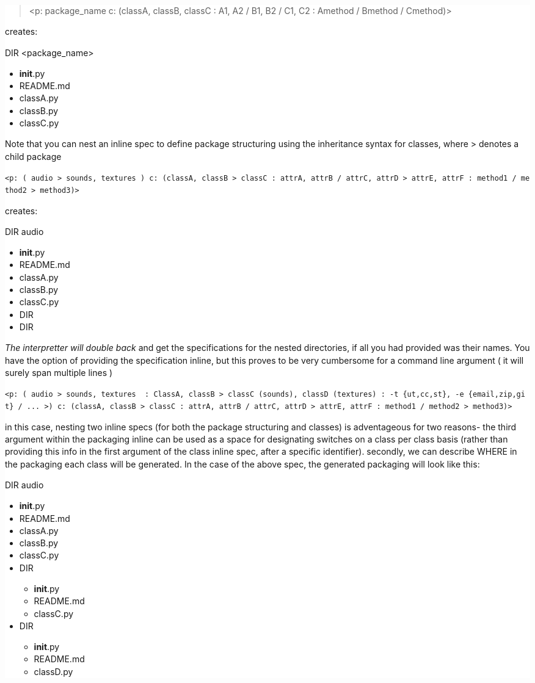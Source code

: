 > <p: package_name c: (classA, classB, classC : A1, A2 / B1, B2 / C1, C2 : Amethod / Bmethod / Cmethod)>

creates: 

DIR <package_name>
* __init__.py
* README.md
* classA.py
* classB.py
* classC.py


Note that you can nest an inline spec to define package structuring using
the inheritance syntax for classes, where > denotes a child package


`<p: ( audio > sounds, textures ) c: (classA, classB > classC : attrA, attrB / attrC, attrD > attrE, attrF : method1 / method2 > method3)>`

creates: 

DIR audio
* __init__.py
* README.md
* classA.py
* classB.py
* classC.py
* DIR<sounds>
* DIR<textures>

_The interpretter will double back_ and get the specifications for the nested directories,
if all you had provided was their names. You have the option of providing the specification inline,
but this proves to be very cumbersome for a command line argument ( it will surely span multiple lines )

`<p: ( audio > sounds, textures  : ClassA, classB > classC (sounds), classD (textures) : -t {ut,cc,st}, -e {email,zip,git} / ... >) c: (classA, classB > classC : attrA, attrB / attrC, attrD > attrE, attrF : method1 / method2 > method3)>`

in this case, nesting two inline specs (for both the package structuring and classes) is adventageous for two reasons- the third argument within the packaging inline can be used as a space for designating switches on a class per class basis (rather than providing this info in the first argument of the class inline spec, after a specific identifier).
secondly, we can describe WHERE in the packaging each class will be generated. In the case of the above spec, the generated packaging will look like this:

DIR audio
* __init__.py
* README.md
* classA.py
* classB.py
* classC.py
* DIR<sounds>
  * __init__.py
  * README.md
  * classC.py
* DIR<textures>
  * __init__.py
  * README.md
  * classD.py
